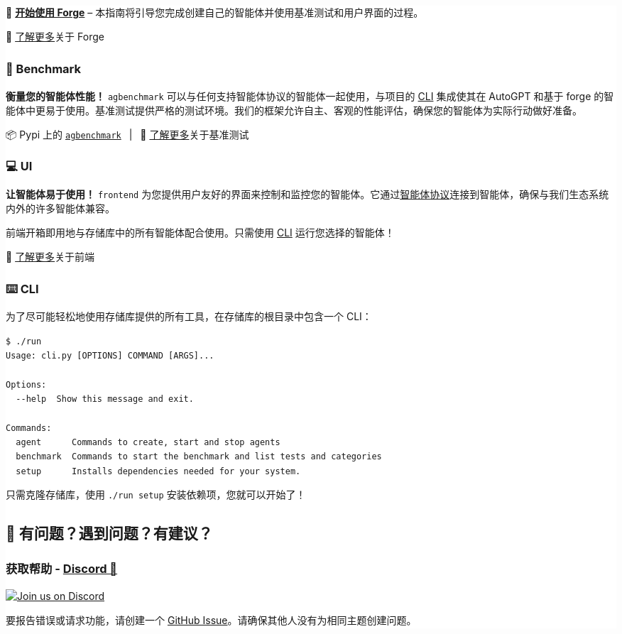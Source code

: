 🚀 [**开始使用 Forge**](https://github.com/Significant-Gravitas/AutoGPT/blob/master/classic/forge/tutorials/001_getting_started.md) &ndash;
本指南将引导您完成创建自己的智能体并使用基准测试和用户界面的过程。

📘 [了解更多](https://github.com/Significant-Gravitas/AutoGPT/tree/master/classic/forge)关于 Forge

### 🎯 Benchmark

**衡量您的智能体性能！** `agbenchmark` 可以与任何支持智能体协议的智能体一起使用，与项目的 [CLI] 集成使其在 AutoGPT 和基于 forge 的智能体中更易于使用。基准测试提供严格的测试环境。我们的框架允许自主、客观的性能评估，确保您的智能体为实际行动做好准备。



📦 Pypi 上的 [`agbenchmark`](https://pypi.org/project/agbenchmark/)
&ensp;|&ensp;
📘 [了解更多](https://github.com/Significant-Gravitas/AutoGPT/tree/master/classic/benchmark)关于基准测试

### 💻 UI

**让智能体易于使用！** `frontend` 为您提供用户友好的界面来控制和监控您的智能体。它通过[智能体协议](#-agent-protocol)连接到智能体，确保与我们生态系统内外的许多智能体兼容。



前端开箱即用地与存储库中的所有智能体配合使用。只需使用 [CLI] 运行您选择的智能体！

📘 [了解更多](https://github.com/Significant-Gravitas/AutoGPT/tree/master/classic/frontend)关于前端

### ⌨️ CLI

[CLI]: #-cli

为了尽可能轻松地使用存储库提供的所有工具，在存储库的根目录中包含一个 CLI：

```shell
$ ./run
Usage: cli.py [OPTIONS] COMMAND [ARGS]...

Options:
  --help  Show this message and exit.

Commands:
  agent      Commands to create, start and stop agents
  benchmark  Commands to start the benchmark and list tests and categories
  setup      Installs dependencies needed for your system.
```

只需克隆存储库，使用 `./run setup` 安装依赖项，您就可以开始了！

## 🤔 有问题？遇到问题？有建议？

### 获取帮助 - [Discord 💬](https://discord.gg/autogpt)

[![Join us on Discord](https://invidget.switchblade.xyz/autogpt)](https://discord.gg/autogpt)

要报告错误或请求功能，请创建一个 [GitHub Issue](https://github.com/Significant-Gravitas/AutoGPT/issues/new/choose)。请确保其他人没有为相同主题创建问题。
